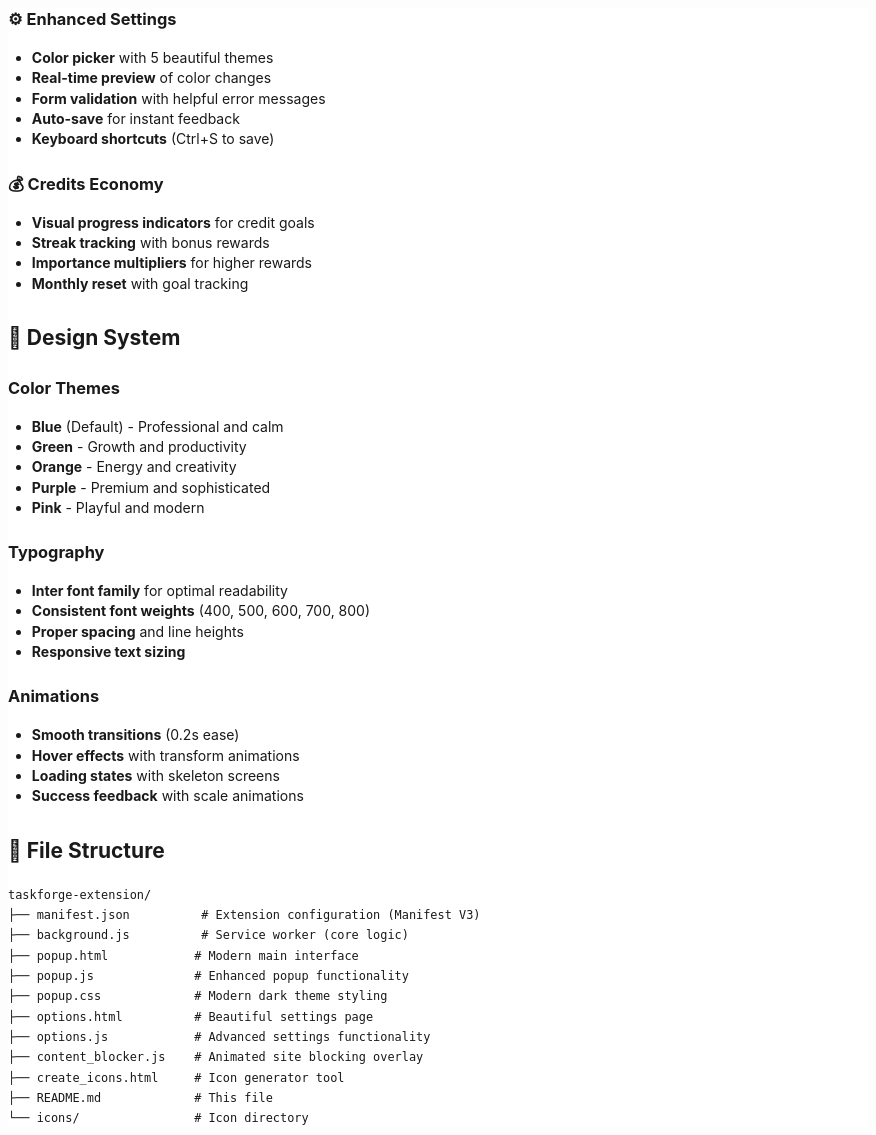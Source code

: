 ### ⚙️ Enhanced Settings
- **Color picker** with 5 beautiful themes
- **Real-time preview** of color changes
- **Form validation** with helpful error messages
- **Auto-save** for instant feedback
- **Keyboard shortcuts** (Ctrl+S to save)

### 💰 Credits Economy
- **Visual progress indicators** for credit goals
- **Streak tracking** with bonus rewards
- **Importance multipliers** for higher rewards
- **Monthly reset** with goal tracking

## 🎨 Design System

### Color Themes
- **Blue** (Default) - Professional and calm
- **Green** - Growth and productivity
- **Orange** - Energy and creativity
- **Purple** - Premium and sophisticated
- **Pink** - Playful and modern

### Typography
- **Inter font family** for optimal readability
- **Consistent font weights** (400, 500, 600, 700, 800)
- **Proper spacing** and line heights
- **Responsive text sizing**

### Animations
- **Smooth transitions** (0.2s ease)
- **Hover effects** with transform animations
- **Loading states** with skeleton screens
- **Success feedback** with scale animations

## 📁 File Structure

```
taskforge-extension/
├── manifest.json          # Extension configuration (Manifest V3)
├── background.js          # Service worker (core logic)
├── popup.html            # Modern main interface
├── popup.js              # Enhanced popup functionality
├── popup.css             # Modern dark theme styling
├── options.html          # Beautiful settings page
├── options.js            # Advanced settings functionality
├── content_blocker.js    # Animated site blocking overlay
├── create_icons.html     # Icon generator tool
├── README.md             # This file
└── icons/                # Icon directory
```
